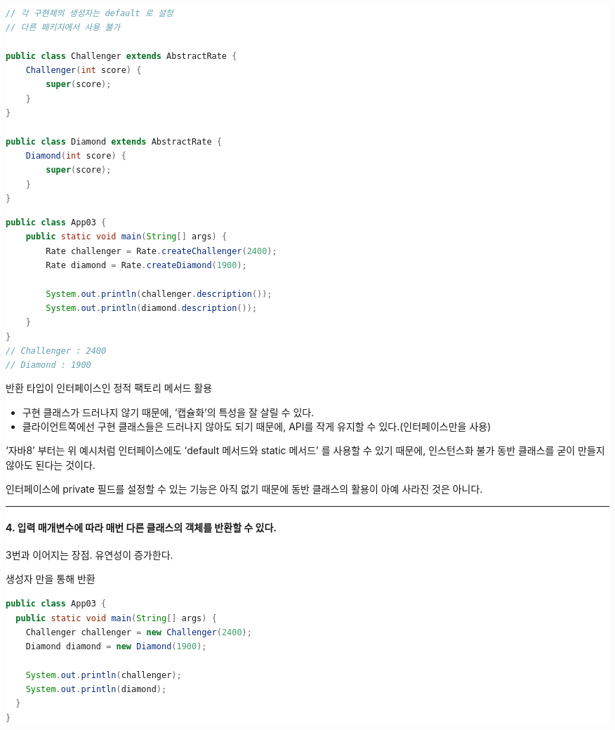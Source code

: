 ```java
// 각 구현체의 생성자는 default 로 설정
// 다른 패키지에서 사용 불가

public class Challenger extends AbstractRate {
    Challenger(int score) {
        super(score);
    }
}

public class Diamond extends AbstractRate {
    Diamond(int score) {
        super(score);
    }
}

```

```java
public class App03 {
    public static void main(String[] args) {
        Rate challenger = Rate.createChallenger(2400);
        Rate diamond = Rate.createDiamond(1900);

        System.out.println(challenger.description());
        System.out.println(diamond.description());
    }
}
// Challenger : 2400
// Diamond : 1900
```

반환 타입이 인터페이스인 정적 팩토리 메서드 활용  
- 구현 클래스가 드러나지 않기 때문에, ‘캡슐화’의 특성을 잘 살릴 수 있다.
- 클라이언트쪽에선 구현 클래스들은 드러나지 않아도 되기 때문에, API를 작게 유지할 수 있다.(인터페이스만을 사용)

‘자바8’ 부터는 위 예시처럼 인터페이스에도 ‘default 메서드와 static 메서드’ 를 사용할 수 있기 때문에,
인스턴스화 불가 동반 클래스를 굳이 만들지 않아도 된다는 것이다.

인터페이스에 private 필드를 설정할 수 있는 기능은 아직 없기 때문에 동반 클래스의 활용이 아예 사라진 것은 아니다.

------

#### 4. **입력 매개변수에 따라 매번 다른 클래스의 객체를 반환할 수 있다.**

3번과 이어지는 장점. 유연성이 증가한다.

생성자 만을 통해 반환

```java
public class App03 {
  public static void main(String[] args) {
    Challenger challenger = new Challenger(2400);
    Diamond diamond = new Diamond(1900);

    System.out.println(challenger);
    System.out.println(diamond);
  }
}
```
